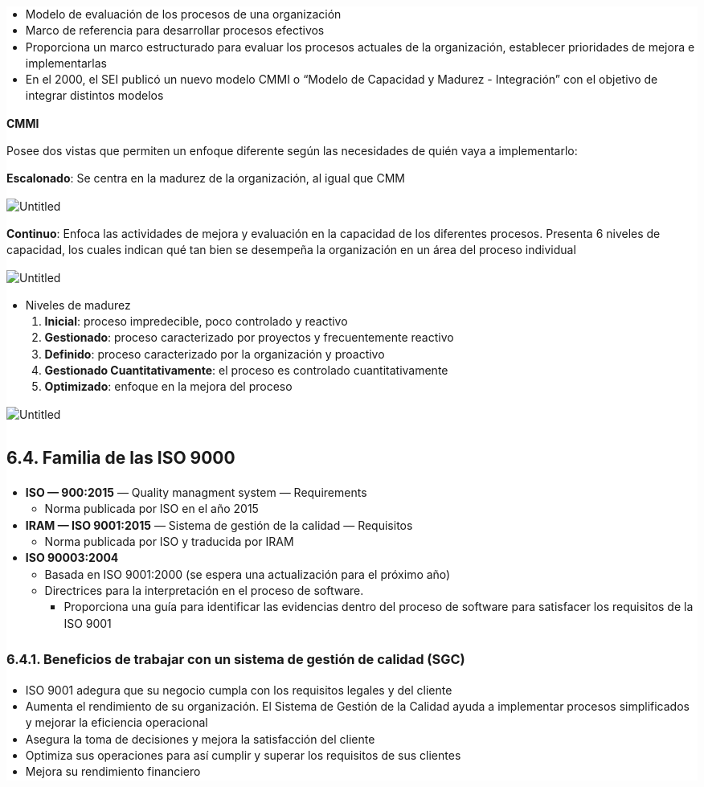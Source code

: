 - Modelo de evaluación de los procesos de una organización
- Marco de referencia para desarrollar procesos efectivos
- Proporciona un marco estructurado para evaluar los procesos actuales de la organización, establecer prioridades de mejora e implementarlas
- En el 2000, el SEI publicó un nuevo modelo CMMI o “Modelo de Capacidad y Madurez - Integración” con el objetivo de integrar distintos modelos

********CMMI********

Posee dos vistas que permiten un enfoque diferente según las necesidades de quién vaya a implementarlo:

**Escalonado**: Se centra en la madurez de la organización, al igual que CMM

![Untitled](Untitled%2029.png)

**Continuo**: Enfoca las actividades de mejora y evaluación en la capacidad de los diferentes procesos. Presenta 6 niveles de capacidad, los cuales indican qué tan bien se desempeña la organización en un área del proceso individual

![Untitled](Untitled%2030.png)

- Niveles de madurez
    1. **Inicial**: proceso impredecible, poco controlado y reactivo
    2. **Gestionado**: proceso caracterizado por proyectos y frecuentemente reactivo
    3. **Definido**: proceso caracterizado por la organización y proactivo
    4. **Gestionado Cuantitativamente**: el proceso es controlado cuantitativamente
    5. **Optimizado**: enfoque en la mejora del proceso

![Untitled](Untitled%2031.png)

## 6.4. Familia de las ISO 9000

- **ISO — 900:2015** — Quality managment system — Requirements
    - Norma publicada por ISO en el año 2015
- **IRAM — ISO 9001:2015** — Sistema de gestión de la calidad — Requisitos
    - Norma publicada por ISO y traducida por IRAM
- **ISO 90003:2004**
    - Basada en ISO 9001:2000 (se espera una actualización para el próximo año)
    - Directrices para la interpretación en el proceso de software.
        - Proporciona una guía para identificar las evidencias dentro del proceso de software para satisfacer los requisitos de la ISO 9001

### 6.4.1. Beneficios de trabajar con un sistema de gestión de calidad (SGC)

- ISO 9001 adegura que su negocio cumpla con los requisitos legales y del cliente
- Aumenta el rendimiento de su organización. El Sistema de Gestión de la Calidad ayuda a implementar procesos simplificados y mejorar la eficiencia operacional
- Asegura la toma de decisiones y mejora la satisfacción del cliente
- Optimiza sus operaciones para así cumplir y superar los requisitos de sus clientes
- Mejora su rendimiento financiero
